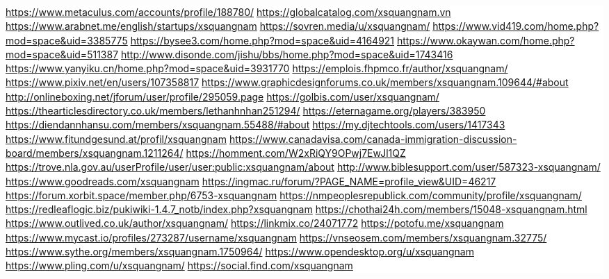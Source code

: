 <a href="https://www.metaculus.com/accounts/profile/188780/">https://www.metaculus.com/accounts/profile/188780/</a>
<a href="https://globalcatalog.com/xsquangnam.vn">https://globalcatalog.com/xsquangnam.vn</a>
<a href="https://www.arabnet.me/english/startups/xsquangnam">https://www.arabnet.me/english/startups/xsquangnam</a>
<a href="https://sovren.media/u/xsquangnam/">https://sovren.media/u/xsquangnam/</a>
<a href="https://www.vid419.com/home.php?mod=space&uid=3385775">https://www.vid419.com/home.php?mod=space&uid=3385775</a>
<a href="https://bysee3.com/home.php?mod=space&uid=4164921">https://bysee3.com/home.php?mod=space&uid=4164921</a>
<a href="https://www.okaywan.com/home.php?mod=space&uid=511387">https://www.okaywan.com/home.php?mod=space&uid=511387</a>
<a href="http://www.disonde.com/jishu/bbs/home.php?mod=space&uid=1743416">http://www.disonde.com/jishu/bbs/home.php?mod=space&uid=1743416</a>
<a href="https://www.yanyiku.cn/home.php?mod=space&uid=3931770">https://www.yanyiku.cn/home.php?mod=space&uid=3931770</a>
<a href="https://emplois.fhpmco.fr/author/xsquangnam/">https://emplois.fhpmco.fr/author/xsquangnam/</a>
<a href="https://www.pixiv.net/en/users/107358817">https://www.pixiv.net/en/users/107358817</a>
<a href="https://www.graphicdesignforums.co.uk/members/xsquangnam.109644/#about">https://www.graphicdesignforums.co.uk/members/xsquangnam.109644/#about</a>
<a href="http://onlineboxing.net/jforum/user/profile/295059.page">http://onlineboxing.net/jforum/user/profile/295059.page</a>
<a href="https://golbis.com/user/xsquangnam/">https://golbis.com/user/xsquangnam/</a>
<a href="https://thearticlesdirectory.co.uk/members/lethanhnhan251294/">https://thearticlesdirectory.co.uk/members/lethanhnhan251294/</a>
<a href="https://eternagame.org/players/383950">https://eternagame.org/players/383950</a>
<a href="https://diendannhansu.com/members/xsquangnam.55488/#about">https://diendannhansu.com/members/xsquangnam.55488/#about</a>
<a href="https://my.djtechtools.com/users/1417343">https://my.djtechtools.com/users/1417343</a>
<a href="https://www.fitundgesund.at/profil/xsquangnam">https://www.fitundgesund.at/profil/xsquangnam</a>
<a href="https://www.canadavisa.com/canada-immigration-discussion-board/members/xsquangnam.1211264/">https://www.canadavisa.com/canada-immigration-discussion-board/members/xsquangnam.1211264/</a>
<a href="https://homment.com/W2xRiQY9OPwj7EwJl1QZ">https://homment.com/W2xRiQY9OPwj7EwJl1QZ</a>
<a href="https://trove.nla.gov.au/userProfile/user/user:public:xsquangnam/about">https://trove.nla.gov.au/userProfile/user/user:public:xsquangnam/about</a>
<a href="http://www.biblesupport.com/user/587323-xsquangnam/">http://www.biblesupport.com/user/587323-xsquangnam/</a>
<a href="https://www.goodreads.com/xsquangnam">https://www.goodreads.com/xsquangnam</a>
<a href="https://ingmac.ru/forum/?PAGE_NAME=profile_view&UID=46217">https://ingmac.ru/forum/?PAGE_NAME=profile_view&UID=46217</a>
<a href="https://forum.xorbit.space/member.php/6753-xsquangnam">https://forum.xorbit.space/member.php/6753-xsquangnam</a>
<a href="https://nmpeoplesrepublick.com/community/profile/xsquangnam/">https://nmpeoplesrepublick.com/community/profile/xsquangnam/</a>
<a href="https://redleaflogic.biz/pukiwiki-1.4.7_notb/index.php?xsquangnam">https://redleaflogic.biz/pukiwiki-1.4.7_notb/index.php?xsquangnam</a>
<a href="https://chothai24h.com/members/15048-xsquangnam.html">https://chothai24h.com/members/15048-xsquangnam.html</a>
<a href="https://www.outlived.co.uk/author/xsquangnam/">https://www.outlived.co.uk/author/xsquangnam/</a>
<a href="https://linkmix.co/24071772">https://linkmix.co/24071772</a>
<a href="https://potofu.me/xsquangnam">https://potofu.me/xsquangnam</a>
<a href="https://www.mycast.io/profiles/273287/username/xsquangnam">https://www.mycast.io/profiles/273287/username/xsquangnam</a>
<a href="https://vnseosem.com/members/xsquangnam.32775/">https://vnseosem.com/members/xsquangnam.32775/</a>
<a href="https://www.sythe.org/members/xsquangnam.1750964/">https://www.sythe.org/members/xsquangnam.1750964/</a>
<a href="https://www.opendesktop.org/u/xsquangnam">https://www.opendesktop.org/u/xsquangnam</a>
<a href="https://www.pling.com/u/xsquangnam/">https://www.pling.com/u/xsquangnam/</a>
<a href="https://social.find.com/xsquangnam">https://social.find.com/xsquangnam</a>